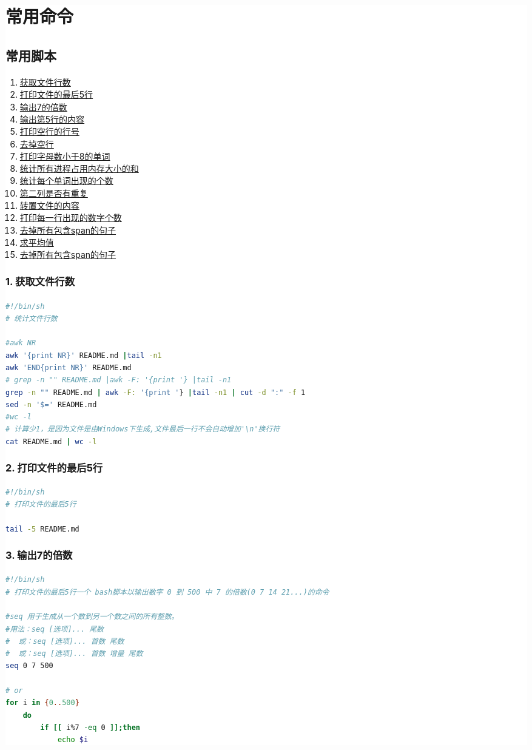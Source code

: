 # 常用命令

## 常用脚本

1. [获取文件行数](#1)
2. [打印文件的最后5行](#1)
3. [输出7的倍数](#3)
4. [输出第5行的内容](#4)
5. [打印空行的行号](#5)
6. [去掉空行](#6)
7. [打印字母数小于8的单词](#7)
8. [统计所有进程占用内存大小的和](#8)
9. [统计每个单词出现的个数](#9)
10. [第二列是否有重复](#10)
11. [转置文件的内容](#11)
12. [打印每一行出现的数字个数](#12)
13. [去掉所有包含span的句子](#13)
14. [求平均值](#14)
15. [去掉所有包含span的句子](#15)

### <span id = "1">1. 获取文件行数</span>

```bash
#!/bin/sh
# 统计文件行数

#awk NR
awk '{print NR}' README.md |tail -n1
awk 'END{print NR}' README.md
# grep -n "" README.md |awk -F: '{print '} |tail -n1
grep -n "" README.md | awk -F: '{print '} |tail -n1 | cut -d ":" -f 1
sed -n '$=' README.md
#wc -l
# 计算少1，是因为文件是由Windows下生成,文件最后一行不会自动增加'\n'换行符
cat README.md | wc -l
```

### <span id = "2">2. 打印文件的最后5行</span>

```bash
#!/bin/sh
# 打印文件的最后5行

tail -5 README.md
```

### <span id = "3">3. 输出7的倍数</span>

```bash
#!/bin/sh
# 打印文件的最后5行一个 bash脚本以输出数字 0 到 500 中 7 的倍数(0 7 14 21...)的命令

#seq 用于生成从一个数到另一个数之间的所有整数。
#用法：seq [选项]... 尾数
#  或：seq [选项]... 首数 尾数
#  或：seq [选项]... 首数 增量 尾数
seq 0 7 500

# or
for i in {0..500}
    do
        if [[ i%7 -eq 0 ]];then
            echo $i
```